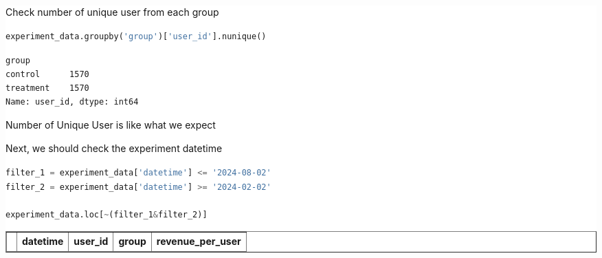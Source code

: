 


Check number of unique user from each group


```python
experiment_data.groupby('group')['user_id'].nunique()
```




    group
    control      1570
    treatment    1570
    Name: user_id, dtype: int64



Number of Unique User is like what we expect

Next, we should check the experiment datetime 



```python
filter_1 = experiment_data['datetime'] <= '2024-08-02'
filter_2 = experiment_data['datetime'] >= '2024-02-02'

experiment_data.loc[~(filter_1&filter_2)]
```




<div>
<style scoped>
    .dataframe tbody tr th:only-of-type {
        vertical-align: middle;
    }

    .dataframe tbody tr th {
        vertical-align: top;
    }

    .dataframe thead th {
        text-align: right;
    }
</style>
<table border="1" class="dataframe">
  <thead>
    <tr style="text-align: right;">
      <th></th>
      <th>datetime</th>
      <th>user_id</th>
      <th>group</th>
      <th>revenue_per_user</th>
    </tr>
  </thead>
  <tbody>
  </tbody>
</table>
</div>
